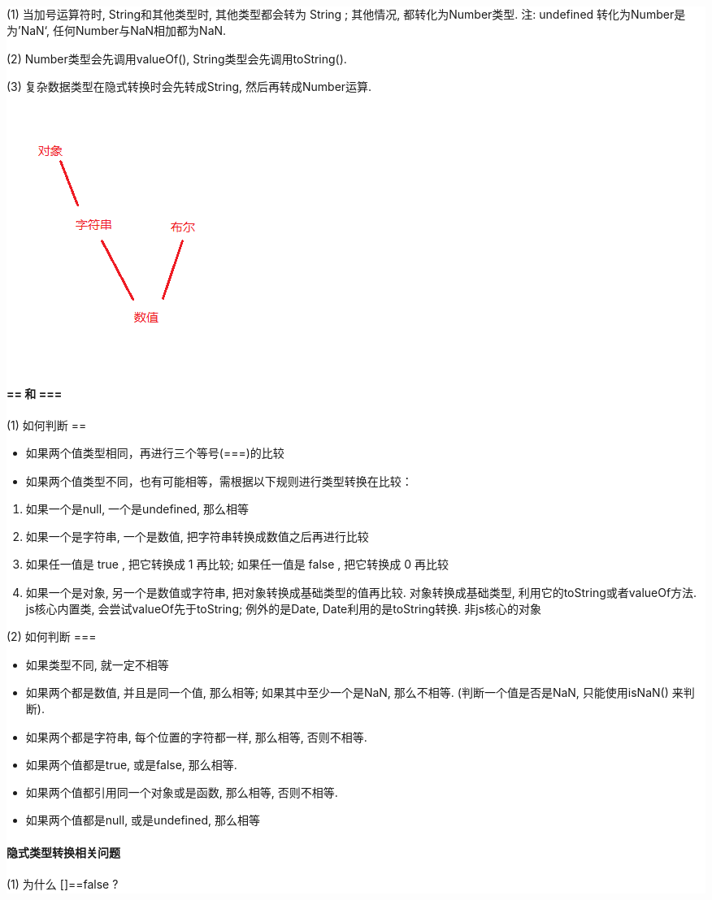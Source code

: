  (1) 当加号运算符时, String和其他类型时, 其他类型都会转为 String ; 其他情况, 都转化为Number类型.
 注: undefined 转化为Number是 为’NaN‘, 任何Number与NaN相加都为NaN.

 (2) Number类型会先调用valueOf(), String类型会先调用toString().

 (3) 复杂数据类型在隐式转换时会先转成String, 然后再转成Number运算.

 ![layout viewport](/img/yx-4.png)

 #### == 和 ===

 (1) 如何判断 ==

 * 如果两个值类型相同，再进行三个等号(===)的比较

 * 如果两个值类型不同，也有可能相等，需根据以下规则进行类型转换在比较：

  1) 如果一个是null, 一个是undefined, 那么相等

  2) 如果一个是字符串, 一个是数值, 把字符串转换成数值之后再进行比较

  3) 如果任一值是 true , 把它转换成 1 再比较; 如果任一值是 false , 把它转换成 0 再比较

  4) 如果一个是对象, 另一个是数值或字符串, 把对象转换成基础类型的值再比较. 对象转换成基础类型, 利用它的toString或者valueOf方法.
  js核心内置类, 会尝试valueOf先于toString; 例外的是Date, Date利用的是toString转换. 非js核心的对象

 (2) 如何判断 ===

  * 如果类型不同, 就一定不相等

  * 如果两个都是数值, 并且是同一个值, 那么相等; 如果其中至少一个是NaN, 那么不相等. (判断一个值是否是NaN, 只能使用isNaN() 来判断).

  * 如果两个都是字符串, 每个位置的字符都一样, 那么相等, 否则不相等.

  * 如果两个值都是true, 或是false, 那么相等.

  * 如果两个值都引用同一个对象或是函数, 那么相等, 否则不相等.

  * 如果两个值都是null, 或是undefined, 那么相等

 #### 隐式类型转换相关问题

 (1) 为什么 []==false ?
